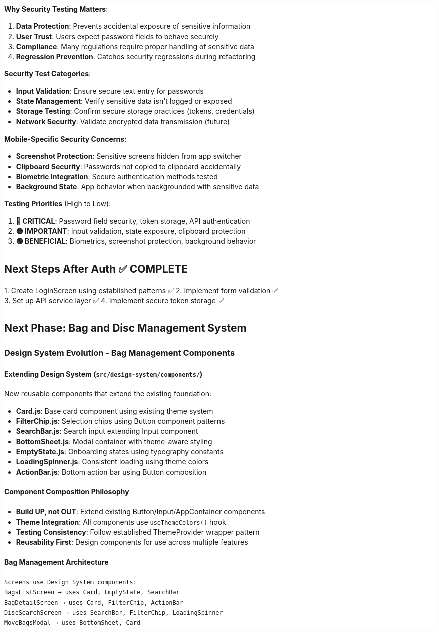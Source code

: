**Why Security Testing Matters**:
1. **Data Protection**: Prevents accidental exposure of sensitive information
2. **User Trust**: Users expect password fields to behave securely
3. **Compliance**: Many regulations require proper handling of sensitive data
4. **Regression Prevention**: Catches security regressions during refactoring

**Security Test Categories**:
- **Input Validation**: Ensure secure text entry for passwords
- **State Management**: Verify sensitive data isn't logged or exposed
- **Storage Testing**: Confirm secure storage practices (tokens, credentials)
- **Network Security**: Validate encrypted data transmission (future)

**Mobile-Specific Security Concerns**:
- **Screenshot Protection**: Sensitive screens hidden from app switcher
- **Clipboard Security**: Passwords not copied to clipboard accidentally
- **Biometric Integration**: Secure authentication methods tested
- **Background State**: App behavior when backgrounded with sensitive data

**Testing Priorities** (High to Low):
1. **🔴 CRITICAL**: Password field security, token storage, API authentication
2. **🟡 IMPORTANT**: Input validation, state exposure, clipboard protection
3. **🟢 BENEFICIAL**: Biometrics, screenshot protection, background behavior

## Next Steps After Auth ✅ COMPLETE

~~1. Create LoginScreen using established patterns~~ ✅
~~2. Implement form validation~~ ✅  
~~3. Set up API service layer~~ ✅
~~4. Implement secure token storage~~ ✅

## Next Phase: Bag and Disc Management System

### **Design System Evolution - Bag Management Components**

#### **Extending Design System** (`src/design-system/components/`)
New reusable components that extend the existing foundation:
- **Card.js**: Base card component using existing theme system
- **FilterChip.js**: Selection chips using Button component patterns
- **SearchBar.js**: Search input extending Input component  
- **BottomSheet.js**: Modal container with theme-aware styling
- **EmptyState.js**: Onboarding states using typography constants
- **LoadingSpinner.js**: Consistent loading using theme colors
- **ActionBar.js**: Bottom action bar using Button composition

#### **Component Composition Philosophy**
- **Build UP, not OUT**: Extend existing Button/Input/AppContainer components
- **Theme Integration**: All components use `useThemeColors()` hook
- **Testing Consistency**: Follow established ThemeProvider wrapper pattern
- **Reusability First**: Design components for use across multiple features

#### **Bag Management Architecture**
```
Screens use Design System components:
BagsListScreen → uses Card, EmptyState, SearchBar
BagDetailScreen → uses Card, FilterChip, ActionBar
DiscSearchScreen → uses SearchBar, FilterChip, LoadingSpinner
MoveBagsModal → uses BottomSheet, Card
```

